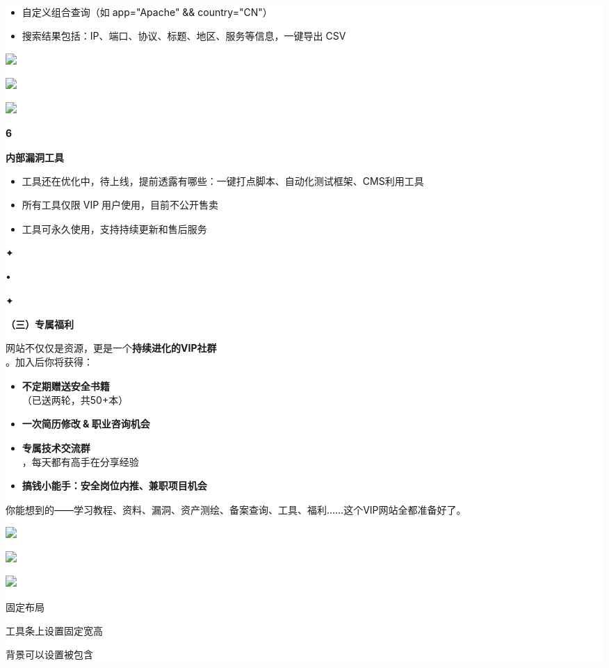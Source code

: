 - 自定义组合查询（如 app="Apache" && country="CN"）  
  
- 搜索结果包括：IP、端口、协议、标题、地区、服务等信息，一键导出 CSV  
  
  
  
![](https://mmbiz.qpic.cn/mmbiz_png/HaJr68L1tTTXFxFwuicgCRic5VIEbPhz06A2Emia2Gf1FQDzY120ibc9JAPICZC02BVuw8GYDaaulicWQTGJBtELlIQ/640?wx_fmt=png "")  
  
![](https://mmbiz.qpic.cn/mmbiz_png/HaJr68L1tTTXFxFwuicgCRic5VIEbPhz06QLk76sg4KKOebZeQ704D86viaozGiaFRoy6Wh1eIxMdN1tiazo3uGZVpw/640?wx_fmt=png "")  
  
![](https://mmbiz.qpic.cn/mmbiz_png/3qpKe9vfRiby8iaLASbycQicNDcWGQNVqDlEsbrN4a7DLgBgicyuFfN18wncCErXYMYicNXsQDhPjnQtO6TZ1oS5ibmQ/640?wx_fmt=png "")  
  
  
**6**  
  
**内部漏洞工具**  
  
- 工具还在优化中，待上线，提前透露有哪些：一键打点脚本、自动化测试框架、CMS利用工具  
  
- 所有工具仅限 VIP 用户使用，目前不公开售卖  
  
- 工具可永久使用，支持持续更新和售后服务  
  
  
  
✦  
  
  
•  
  
  
✦  
  
**（三）专属福利**  
  
网站不仅仅是资源，更是一个**持续进化的VIP社群**  
。加入后你将获得：  
- **不定期赠送安全书籍**  
（已送两轮，共50+本）  
  
- **一次简历修改 & 职业咨询机会**  
  
- **专属技术交流群**  
，每天都有高手在分享经验  
  
- **搞钱小能手：安全岗位内推、兼职项目机会**  
  
  
  
你能想到的——学习教程、资料、漏洞、资产测绘、备案查询、工具、福利……这个VIP网站全都准备好了。  
  
![](https://mmbiz.qpic.cn/mmbiz_jpg/HaJr68L1tTTXFxFwuicgCRic5VIEbPhz06LjHyp5f4gnxaEHsDeM5LGQKVwJBtMxicxRbu8hSVksO3HuZabkzj6hw/640?wx_fmt=jpeg "")  
  
  
![](https://mmbiz.qpic.cn/mmbiz_jpg/HaJr68L1tTTXFxFwuicgCRic5VIEbPhz06lfFP44KeYfWNF8WkJKD17WWEAuG7CvRB5q9NbsO7ITnKK5MgwBVTcA/640?wx_fmt=jpeg "")  
  
![](https://mmbiz.qpic.cn/mmbiz_png/3qpKe9vfRiby8iaLASbycQicNDcWGQNVqDlEsbrN4a7DLgBgicyuFfN18wncCErXYMYicNXsQDhPjnQtO6TZ1oS5ibmQ/640?wx_fmt=png "")  
  
固定布局                                                          
  
工具条上设置固定宽高  
  
背景可以设置被包含  
  